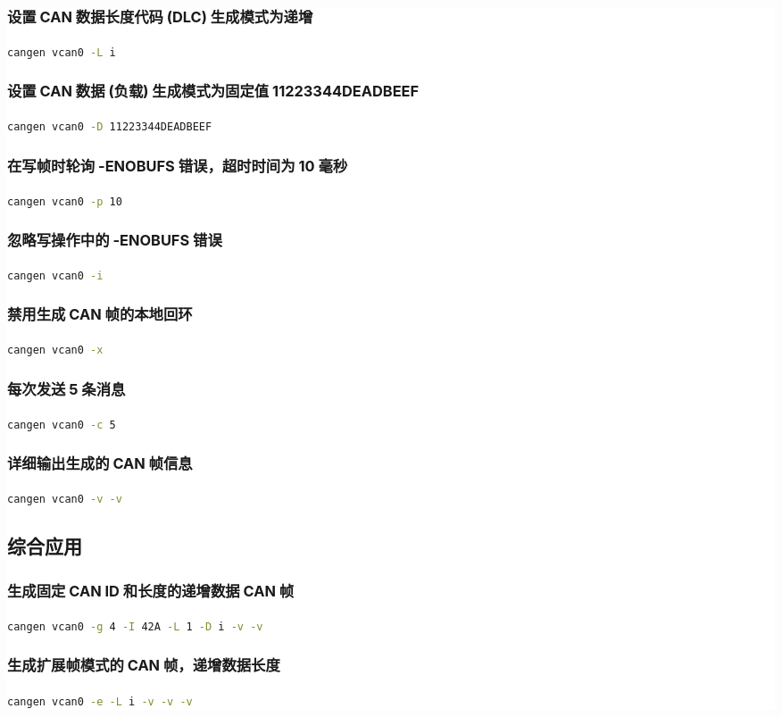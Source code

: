 ### 设置 CAN 数据长度代码 (DLC) 生成模式为递增

```bash
cangen vcan0 -L i
```

### 设置 CAN 数据 (负载) 生成模式为固定值 11223344DEADBEEF

```bash
cangen vcan0 -D 11223344DEADBEEF
```

### 在写帧时轮询 -ENOBUFS 错误，超时时间为 10 毫秒

```bash
cangen vcan0 -p 10
```

### 忽略写操作中的 -ENOBUFS 错误

```bash
cangen vcan0 -i
```

### 禁用生成 CAN 帧的本地回环

```bash
cangen vcan0 -x
```

### 每次发送 5 条消息

```bash
cangen vcan0 -c 5
```

### 详细输出生成的 CAN 帧信息

```bash
cangen vcan0 -v -v
```

## 综合应用

### 生成固定 CAN ID 和长度的递增数据 CAN 帧

```bash
cangen vcan0 -g 4 -I 42A -L 1 -D i -v -v
```

### 生成扩展帧模式的 CAN 帧，递增数据长度

```bash
cangen vcan0 -e -L i -v -v -v
```
